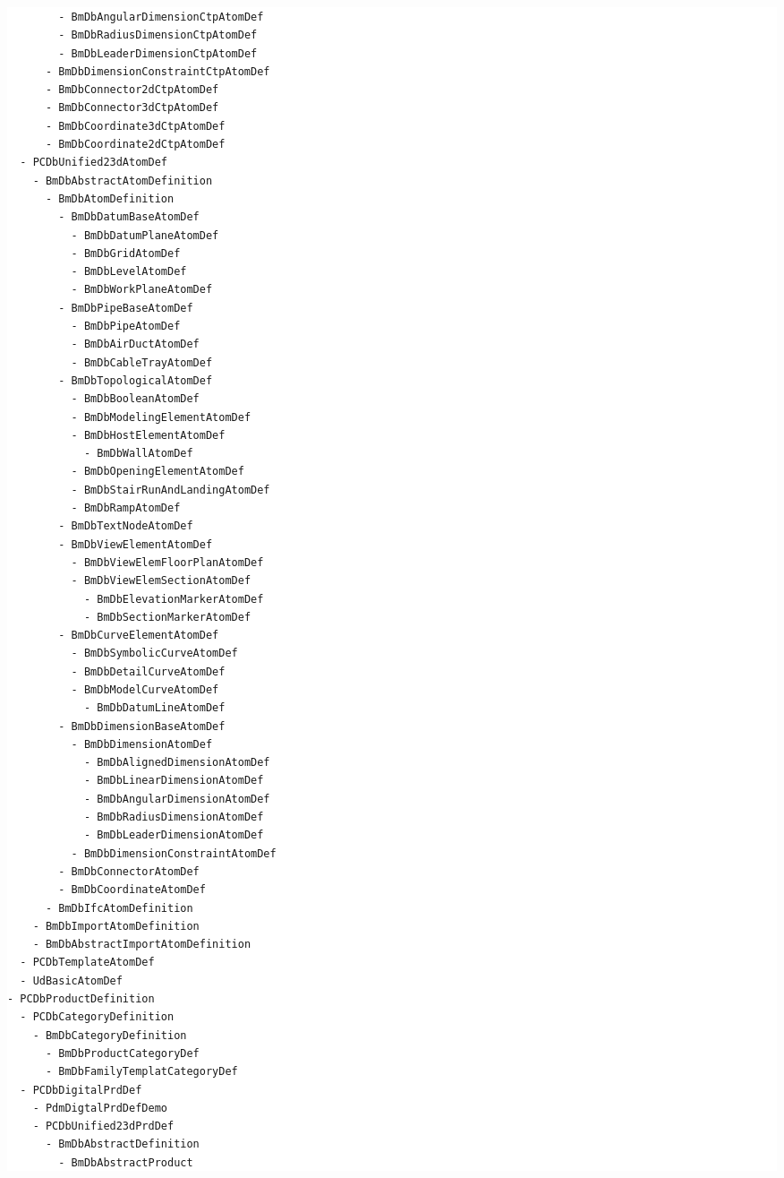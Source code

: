             - BmDbAngularDimensionCtpAtomDef
            - BmDbRadiusDimensionCtpAtomDef
            - BmDbLeaderDimensionCtpAtomDef
          - BmDbDimensionConstraintCtpAtomDef
          - BmDbConnector2dCtpAtomDef
          - BmDbConnector3dCtpAtomDef
          - BmDbCoordinate3dCtpAtomDef
          - BmDbCoordinate2dCtpAtomDef
      - PCDbUnified23dAtomDef
        - BmDbAbstractAtomDefinition
          - BmDbAtomDefinition
            - BmDbDatumBaseAtomDef
              - BmDbDatumPlaneAtomDef
              - BmDbGridAtomDef
              - BmDbLevelAtomDef
              - BmDbWorkPlaneAtomDef
            - BmDbPipeBaseAtomDef
              - BmDbPipeAtomDef
              - BmDbAirDuctAtomDef
              - BmDbCableTrayAtomDef
            - BmDbTopologicalAtomDef
              - BmDbBooleanAtomDef
              - BmDbModelingElementAtomDef
              - BmDbHostElementAtomDef
                - BmDbWallAtomDef
              - BmDbOpeningElementAtomDef
              - BmDbStairRunAndLandingAtomDef
              - BmDbRampAtomDef
            - BmDbTextNodeAtomDef
            - BmDbViewElementAtomDef
              - BmDbViewElemFloorPlanAtomDef
              - BmDbViewElemSectionAtomDef
                - BmDbElevationMarkerAtomDef
                - BmDbSectionMarkerAtomDef
            - BmDbCurveElementAtomDef
              - BmDbSymbolicCurveAtomDef
              - BmDbDetailCurveAtomDef
              - BmDbModelCurveAtomDef
                - BmDbDatumLineAtomDef
            - BmDbDimensionBaseAtomDef
              - BmDbDimensionAtomDef
                - BmDbAlignedDimensionAtomDef
                - BmDbLinearDimensionAtomDef
                - BmDbAngularDimensionAtomDef
                - BmDbRadiusDimensionAtomDef
                - BmDbLeaderDimensionAtomDef
              - BmDbDimensionConstraintAtomDef
            - BmDbConnectorAtomDef
            - BmDbCoordinateAtomDef
          - BmDbIfcAtomDefinition
        - BmDbImportAtomDefinition
        - BmDbAbstractImportAtomDefinition
      - PCDbTemplateAtomDef
      - UdBasicAtomDef
    - PCDbProductDefinition
      - PCDbCategoryDefinition
        - BmDbCategoryDefinition
          - BmDbProductCategoryDef
          - BmDbFamilyTemplatCategoryDef
      - PCDbDigitalPrdDef
        - PdmDigtalPrdDefDemo
        - PCDbUnified23dPrdDef
          - BmDbAbstractDefinition
            - BmDbAbstractProduct